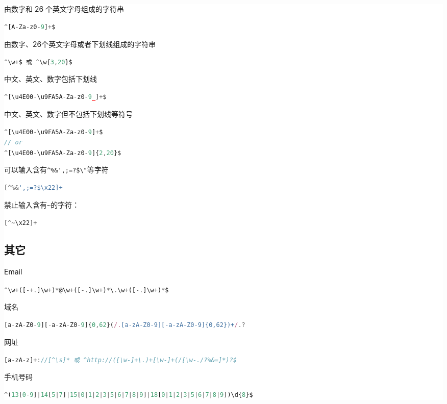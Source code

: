 由数字和 26 个英文字母组成的字符串

```js
^[A-Za-z0-9]+$
```

由数字、26个英文字母或者下划线组成的字符串

```js
^\w+$ 或 ^\w{3,20}$
```

中文、英文、数字包括下划线

```js
^[\u4E00-\u9FA5A-Za-z0-9_]+$
```

中文、英文、数字但不包括下划线等符号

```js
^[\u4E00-\u9FA5A-Za-z0-9]+$
// or
^[\u4E00-\u9FA5A-Za-z0-9]{2,20}$
```

可以输入含有`^%&',;=?$\"`等字符

```js
[^%&',;=?$\x22]+
```

禁止输入含有`~`的字符：

```js
[^~\x22]+
```

## 其它

Email

```js
^\w+([-+.]\w+)*@\w+([-.]\w+)*\.\w+([-.]\w+)*$
```

域名

```js
[a-zA-Z0-9][-a-zA-Z0-9]{0,62}(/.[a-zA-Z0-9][-a-zA-Z0-9]{0,62})+/.?
```

网址

```js
[a-zA-z]+://[^\s]* 或 ^http://([\w-]+\.)+[\w-]+(/[\w-./?%&=]*)?$
```

手机号码

```js
^(13[0-9]|14[5|7]|15[0|1|2|3|5|6|7|8|9]|18[0|1|2|3|5|6|7|8|9])\d{8}$
```
